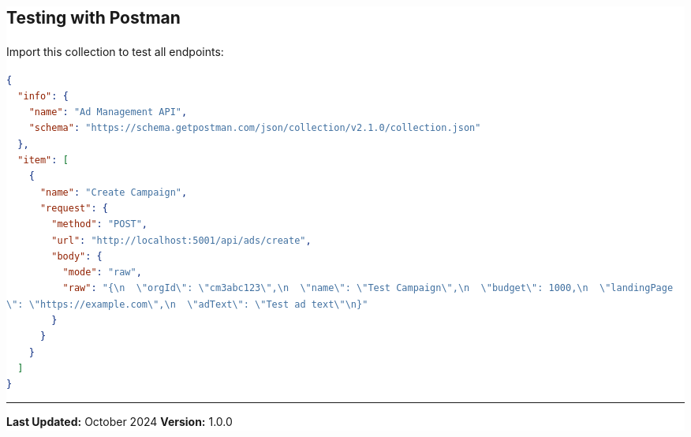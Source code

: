 
## Testing with Postman

Import this collection to test all endpoints:

```json
{
  "info": {
    "name": "Ad Management API",
    "schema": "https://schema.getpostman.com/json/collection/v2.1.0/collection.json"
  },
  "item": [
    {
      "name": "Create Campaign",
      "request": {
        "method": "POST",
        "url": "http://localhost:5001/api/ads/create",
        "body": {
          "mode": "raw",
          "raw": "{\n  \"orgId\": \"cm3abc123\",\n  \"name\": \"Test Campaign\",\n  \"budget\": 1000,\n  \"landingPage\": \"https://example.com\",\n  \"adText\": \"Test ad text\"\n}"
        }
      }
    }
  ]
}
```

---

**Last Updated:** October 2024
**Version:** 1.0.0


